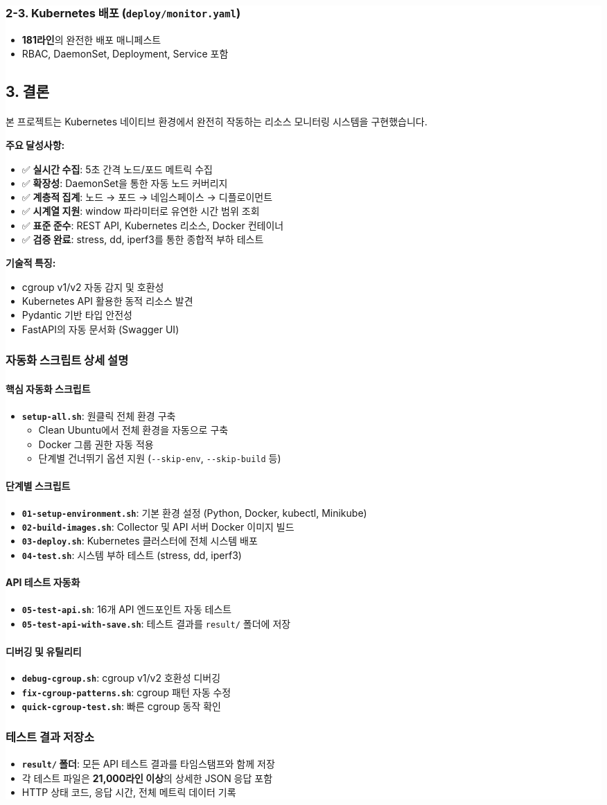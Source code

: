 ### 2-3. Kubernetes 배포 (`deploy/monitor.yaml`)
- **181라인**의 완전한 배포 매니페스트
- RBAC, DaemonSet, Deployment, Service 포함

## 3. 결론

본 프로젝트는 Kubernetes 네이티브 환경에서 완전히 작동하는 리소스 모니터링 시스템을 구현했습니다.

**주요 달성사항:**
- ✅ **실시간 수집**: 5초 간격 노드/포드 메트릭 수집
- ✅ **확장성**: DaemonSet을 통한 자동 노드 커버리지
- ✅ **계층적 집계**: 노드 → 포드 → 네임스페이스 → 디플로이먼트
- ✅ **시계열 지원**: window 파라미터로 유연한 시간 범위 조회
- ✅ **표준 준수**: REST API, Kubernetes 리소스, Docker 컨테이너
- ✅ **검증 완료**: stress, dd, iperf3를 통한 종합적 부하 테스트

**기술적 특징:**
- cgroup v1/v2 자동 감지 및 호환성
- Kubernetes API 활용한 동적 리소스 발견
- Pydantic 기반 타입 안전성
- FastAPI의 자동 문서화 (Swagger UI)

### **자동화 스크립트 상세 설명**

#### **핵심 자동화 스크립트**
- **`setup-all.sh`**: 원클릭 전체 환경 구축
  - Clean Ubuntu에서 전체 환경을 자동으로 구축
  - Docker 그룹 권한 자동 적용
  - 단계별 건너뛰기 옵션 지원 (`--skip-env`, `--skip-build` 등)
  
#### **단계별 스크립트**
- **`01-setup-environment.sh`**: 기본 환경 설정 (Python, Docker, kubectl, Minikube)
- **`02-build-images.sh`**: Collector 및 API 서버 Docker 이미지 빌드
- **`03-deploy.sh`**: Kubernetes 클러스터에 전체 시스템 배포
- **`04-test.sh`**: 시스템 부하 테스트 (stress, dd, iperf3)

#### **API 테스트 자동화**
- **`05-test-api.sh`**: 16개 API 엔드포인트 자동 테스트
- **`05-test-api-with-save.sh`**: 테스트 결과를 `result/` 폴더에 저장

#### **디버깅 및 유틸리티**
- **`debug-cgroup.sh`**: cgroup v1/v2 호환성 디버깅
- **`fix-cgroup-patterns.sh`**: cgroup 패턴 자동 수정
- **`quick-cgroup-test.sh`**: 빠른 cgroup 동작 확인

### **테스트 결과 저장소**
- **`result/` 폴더**: 모든 API 테스트 결과를 타임스탬프와 함께 저장
- 각 테스트 파일은 **21,000라인 이상**의 상세한 JSON 응답 포함
- HTTP 상태 코드, 응답 시간, 전체 메트릭 데이터 기록 